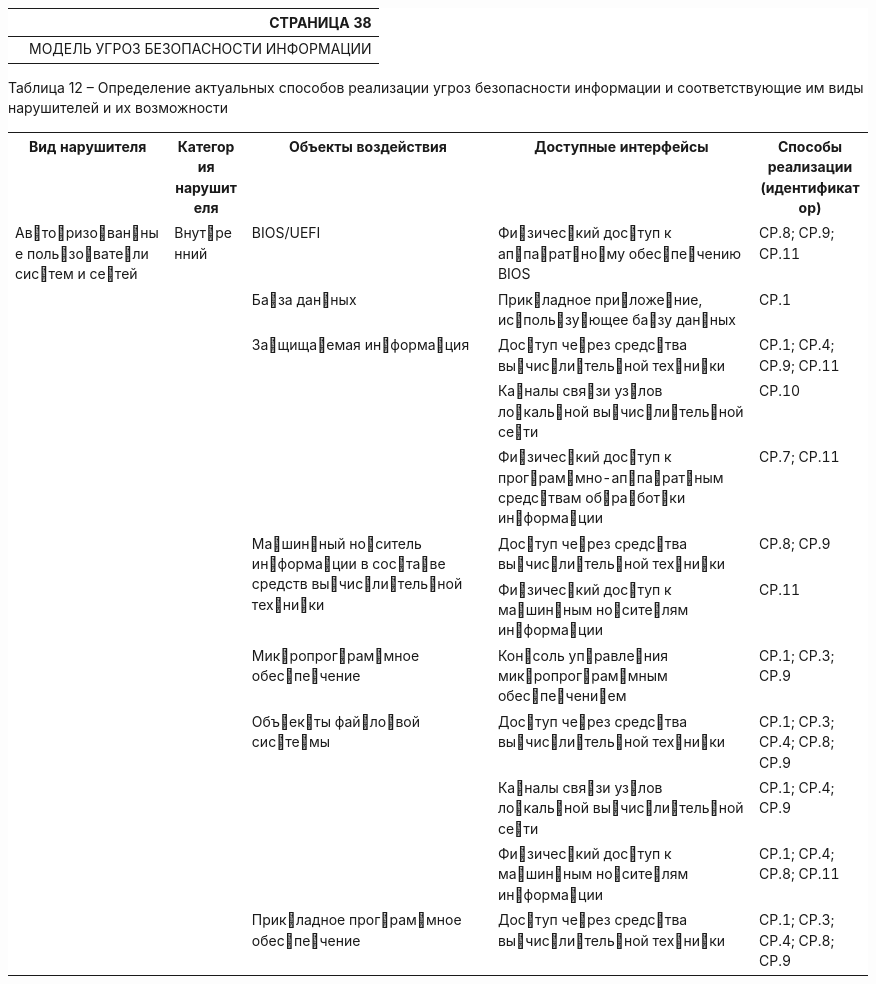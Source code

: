 ||`	`СТРАНИЦА 38|
| :-: | -: |
||МОДЕЛЬ УГРОЗ БЕЗОПАСНОСТИ ИНФОРМАЦИИ|

Таблица 12 – Определение актуальных способов реализации угроз безопасности информации и соответствующие им виды нарушителей и их возможности

<table><tr><th colspan="1"><b>Вид нарушителя</b></th><th colspan="1"><b>Категория нарушителя</b></th><th colspan="1"><b>Объекты воздействия</b></th><th colspan="1"><b>Доступные интерфейсы</b></th><th colspan="1"><b>Способы реализации (идентификатор)</b></th></tr>
<tr><td colspan="1" rowspan="86" valign="top">Авторизованные пользователи систем и сетей</td><td colspan="1" rowspan="86" valign="top">Внутренний</td><td colspan="1" rowspan="3" valign="top">BIOS/UEFI</td><td colspan="1" rowspan="3" valign="top">Физический доступ к аппаратному обеспечению BIOS</td><td colspan="1" rowspan="3" valign="top">СР.8; СР.9; СР.11</td></tr>
<tr></tr>
<tr></tr>
<tr><td colspan="1" valign="top">База данных</td><td colspan="1" valign="top">Прикладное приложение, использующее базу данных</td><td colspan="1" valign="top">СР.1</td></tr>
<tr><td colspan="1" rowspan="7" valign="top">Защищаемая информация</td><td colspan="1" rowspan="4" valign="top">Доступ через средства вычислительной техники</td><td colspan="1" rowspan="4" valign="top">СР.1; СР.4; СР.9; СР.11</td></tr>
<tr></tr>
<tr></tr>
<tr></tr>
<tr><td colspan="1" valign="top">Каналы связи узлов локальной вычислительной сети</td><td colspan="1" valign="top">СР.10</td></tr>
<tr><td colspan="1" rowspan="2" valign="top">Физический доступ к программно-аппаратным средствам обработки информации</td><td colspan="1" rowspan="2" valign="top">СР.7; СР.11</td></tr>
<tr></tr>
<tr><td colspan="1" rowspan="3" valign="top">Машинный носитель информации в составе средств вычислительной техники</td><td colspan="1" rowspan="2" valign="top">Доступ через средства вычислительной техники</td><td colspan="1" rowspan="2" valign="top">СР.8; СР.9</td></tr>
<tr></tr>
<tr><td colspan="1" valign="top">Физический доступ к машинным носителям информации</td><td colspan="1" valign="top">СР.11</td></tr>
<tr><td colspan="1" rowspan="3" valign="top">Микропрограммное обеспечение</td><td colspan="1" rowspan="3" valign="top">Консоль управления микропрограммным обеспечением</td><td colspan="1" rowspan="3" valign="top">СР.1; СР.3; СР.9</td></tr>
<tr></tr>
<tr></tr>
<tr><td colspan="1" rowspan="12" valign="top">Объекты файловой системы</td><td colspan="1" rowspan="5" valign="top">Доступ через средства вычислительной техники</td><td colspan="1" rowspan="5" valign="top">СР.1; СР.3; СР.4; СР.8; СР.9</td></tr>
<tr></tr>
<tr></tr>
<tr></tr>
<tr></tr>
<tr><td colspan="1" rowspan="3" valign="top">Каналы связи узлов локальной вычислительной сети</td><td colspan="1" rowspan="3" valign="top">СР.1; СР.4; СР.9</td></tr>
<tr></tr>
<tr></tr>
<tr><td colspan="1" rowspan="4" valign="top">Физический доступ к машинным носителям информации</td><td colspan="1" rowspan="4" valign="top">СР.1; СР.4; СР.8; СР.11</td></tr>
<tr></tr>
<tr></tr>
<tr></tr>
<tr><td colspan="1" rowspan="7" valign="top">Прикладное программное обеспечение</td><td colspan="1" rowspan="5" valign="top">Доступ через средства вычислительной техники</td><td colspan="1" rowspan="5" valign="top">СР.1; СР.3; СР.4; СР.8; СР.9</td></tr>
<tr></tr>
<tr></tr>
<tr></tr>